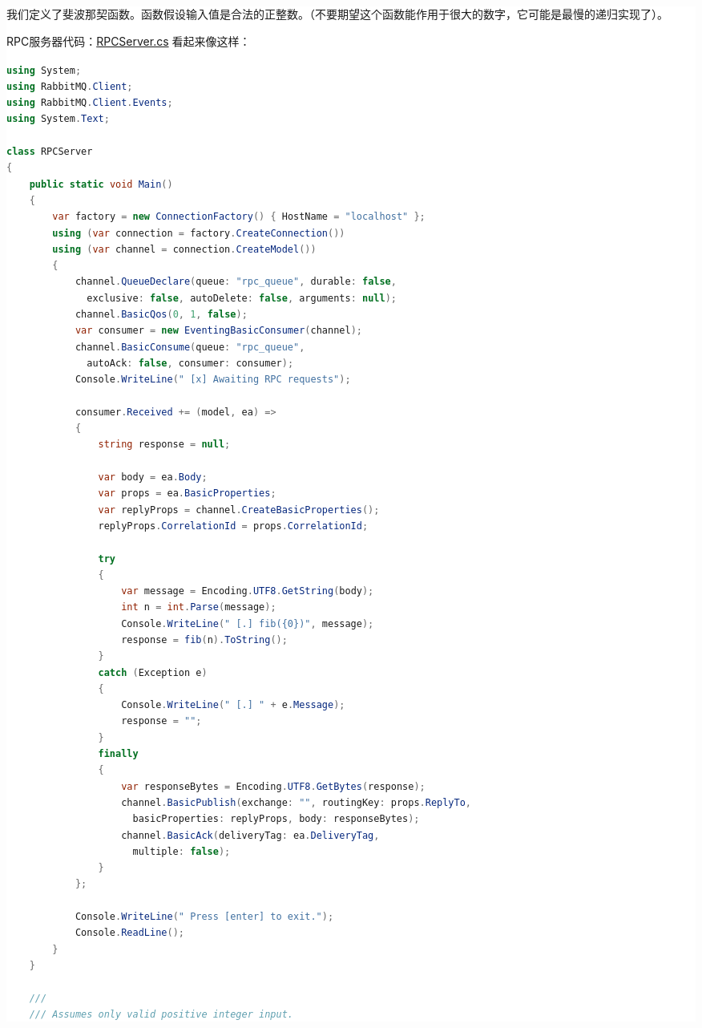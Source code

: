 我们定义了斐波那契函数。函数假设输入值是合法的正整数。（不要期望这个函数能作用于很大的数字，它可能是最慢的递归实现了）。

RPC服务器代码：[RPCServer.cs](https://github.com/rabbitmq/rabbitmq-tutorials/blob/master/dotnet/RPCServer/RPCServer.cs) 看起来像这样：

```csharp
using System;
using RabbitMQ.Client;
using RabbitMQ.Client.Events;
using System.Text;

class RPCServer
{
    public static void Main()
    {
        var factory = new ConnectionFactory() { HostName = "localhost" };
        using (var connection = factory.CreateConnection())
        using (var channel = connection.CreateModel())
        {
            channel.QueueDeclare(queue: "rpc_queue", durable: false,
              exclusive: false, autoDelete: false, arguments: null);
            channel.BasicQos(0, 1, false);
            var consumer = new EventingBasicConsumer(channel);
            channel.BasicConsume(queue: "rpc_queue",
              autoAck: false, consumer: consumer);
            Console.WriteLine(" [x] Awaiting RPC requests");

            consumer.Received += (model, ea) =>
            {
                string response = null;

                var body = ea.Body;
                var props = ea.BasicProperties;
                var replyProps = channel.CreateBasicProperties();
                replyProps.CorrelationId = props.CorrelationId;

                try
                {
                    var message = Encoding.UTF8.GetString(body);
                    int n = int.Parse(message);
                    Console.WriteLine(" [.] fib({0})", message);
                    response = fib(n).ToString();
                }
                catch (Exception e)
                {
                    Console.WriteLine(" [.] " + e.Message);
                    response = "";
                }
                finally
                {
                    var responseBytes = Encoding.UTF8.GetBytes(response);
                    channel.BasicPublish(exchange: "", routingKey: props.ReplyTo,
                      basicProperties: replyProps, body: responseBytes);
                    channel.BasicAck(deliveryTag: ea.DeliveryTag,
                      multiple: false);
                }
            };

            Console.WriteLine(" Press [enter] to exit.");
            Console.ReadLine();
        }
    }

    /// 
    /// Assumes only valid positive integer input.
```